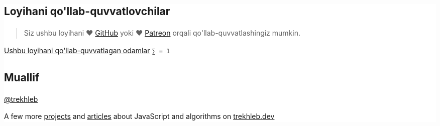 ## Loyihani qo'llab-quvvatlovchilar

> Siz ushbu loyihani ❤️️ [GitHub](https://github.com/sponsors/trekhleb) yoki ❤️️ [Patreon](https://www.patreon.com/trekhleb) orqali qo'llab-quvvatlashingiz mumkin.

[Ushbu loyihani qo'llab-quvvatlagan odamlar](https://github.com/trekhleb/javascript-algorithms/blob/master/BACKERS.md) `∑ = 1`

## Muallif

[@trekhleb](https://trekhleb.dev)

A few more [projects](https://trekhleb.dev/projects/) and [articles](https://trekhleb.dev/blog/) about JavaScript and algorithms on [trekhleb.dev](https://trekhleb.dev)
